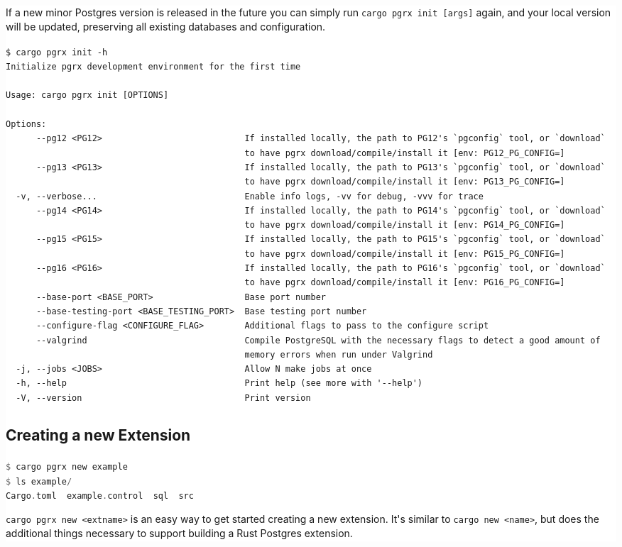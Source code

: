 If a new minor Postgres version is released in the future you can simply run `cargo pgrx init [args]` again, and your local version will be updated, preserving all existing databases and configuration.

```console
$ cargo pgrx init -h
Initialize pgrx development environment for the first time

Usage: cargo pgrx init [OPTIONS]

Options:
      --pg12 <PG12>                            If installed locally, the path to PG12's `pgconfig` tool, or `download`
                                               to have pgrx download/compile/install it [env: PG12_PG_CONFIG=]
      --pg13 <PG13>                            If installed locally, the path to PG13's `pgconfig` tool, or `download`
                                               to have pgrx download/compile/install it [env: PG13_PG_CONFIG=]
  -v, --verbose...                             Enable info logs, -vv for debug, -vvv for trace
      --pg14 <PG14>                            If installed locally, the path to PG14's `pgconfig` tool, or `download`
                                               to have pgrx download/compile/install it [env: PG14_PG_CONFIG=]
      --pg15 <PG15>                            If installed locally, the path to PG15's `pgconfig` tool, or `download`
                                               to have pgrx download/compile/install it [env: PG15_PG_CONFIG=]
      --pg16 <PG16>                            If installed locally, the path to PG16's `pgconfig` tool, or `download`
                                               to have pgrx download/compile/install it [env: PG16_PG_CONFIG=]
      --base-port <BASE_PORT>                  Base port number
      --base-testing-port <BASE_TESTING_PORT>  Base testing port number
      --configure-flag <CONFIGURE_FLAG>        Additional flags to pass to the configure script
      --valgrind                               Compile PostgreSQL with the necessary flags to detect a good amount of
                                               memory errors when run under Valgrind
  -j, --jobs <JOBS>                            Allow N make jobs at once
  -h, --help                                   Print help (see more with '--help')
  -V, --version                                Print version
```

## Creating a new Extension

```rust
$ cargo pgrx new example
$ ls example/
Cargo.toml  example.control  sql  src
```

`cargo pgrx new <extname>` is an easy way to get started creating a new extension. It's similar to `cargo new <name>`, but does the additional things necessary to support building a Rust Postgres extension.


[`contrib`]: https://www.postgresql.org/docs/current/contrib.html